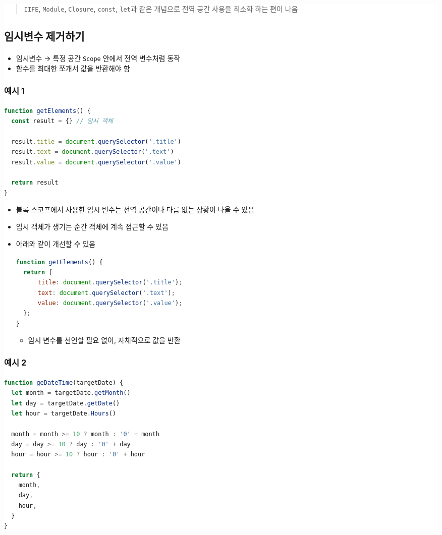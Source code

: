 > `IIFE`, `Module`, `Closure`, `const`, `let`과 같은 개념으로 전역 공간 사용을 최소화 하는 편이 나음

## 임시변수 제거하기

- 임시변수 → 특정 공간 `Scope` 안에서 전역 변수처럼 동작
- 함수를 최대한 쪼개서 값을 반환해야 함

### 예시 1

```javascript
function getElements() {
  const result = {} // 임시 객체

  result.title = document.querySelector('.title')
  result.text = document.querySelector('.text')
  result.value = document.querySelector('.value')

  return result
}
```

- 블록 스코프에서 사용한 임시 변수는 전역 공간이나 다름 없는 상황이 나올 수 있음
- 임시 객체가 생기는 순간 객체에 계속 접근할 수 있음
- 아래와 같이 개선할 수 있음

  ```javascript
  function getElements() {
  	return {
  		title: document.querySelector('.title');
  		text: document.querySelector('.text');
  		value: document.querySelector('.value');
  	};
  }
  ```

  - 임시 변수를 선언할 필요 없이, 자체적으로 값을 반환

### 예시 2

```javascript
function geDateTime(targetDate) {
  let month = targetDate.getMonth()
  let day = targetDate.getDate()
  let hour = targetDate.Hours()

  month = month >= 10 ? month : '0' + month
  day = day >= 10 ? day : '0' + day
  hour = hour >= 10 ? hour : '0' + hour

  return {
    month,
    day,
    hour,
  }
}
```
